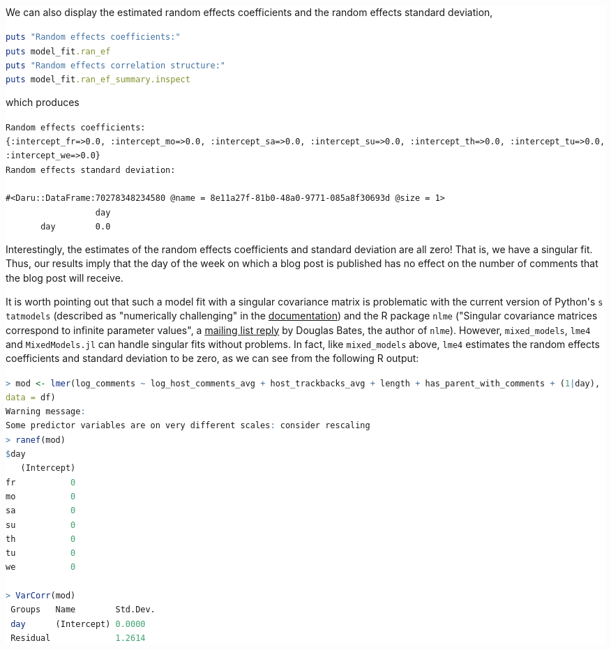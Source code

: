 We can also display the estimated random effects coefficients and the random effects standard deviation,

```Ruby
puts "Random effects coefficients:"
puts model_fit.ran_ef
puts "Random effects correlation structure:"
puts model_fit.ran_ef_summary.inspect
```

which produces

```
Random effects coefficients:
{:intercept_fr=>0.0, :intercept_mo=>0.0, :intercept_sa=>0.0, :intercept_su=>0.0, :intercept_th=>0.0, :intercept_tu=>0.0, :intercept_we=>0.0}
Random effects standard deviation:

#<Daru::DataFrame:70278348234580 @name = 8e11a27f-81b0-48a0-9771-085a8f30693d @size = 1>
                  day 
       day        0.0 
```

Interestingly, the estimates of the random effects coefficients and standard deviation are all zero!
That is, we have a singular fit. Thus, our results imply that the day of the week on which a blog post is published has no effect on the number of comments that the blog post will receive. 

It is worth pointing out that such a model fit with a singular covariance matrix is problematic with the current version of Python's `statmodels` (described as "numerically challenging" in the [documentation](http://statsmodels.sourceforge.net/devel/mixed_linear.html)) and the R package `nlme` ("Singular covariance matrices correspond to infinite parameter values", a [mailing list reply](https://stat.ethz.ch/pipermail/r-sig-mixed-models/2014q4/022791.html) by Douglas Bates, the author of `nlme`). However, `mixed_models`, `lme4` and `MixedModels.jl` can handle singular fits without problems.
In fact, like `mixed_models` above, `lme4` estimates the random effects coefficients and standard deviation to be zero, as we can see from the following R output:

```R
> mod <- lmer(log_comments ~ log_host_comments_avg + host_trackbacks_avg + length + has_parent_with_comments + (1|day), data = df)
Warning message:
Some predictor variables are on very different scales: consider rescaling 
> ranef(mod)
$day
   (Intercept)
fr           0
mo           0
sa           0
su           0
th           0
tu           0
we           0

> VarCorr(mod)
 Groups   Name        Std.Dev.
 day      (Intercept) 0.0000  
 Residual             1.2614
```
